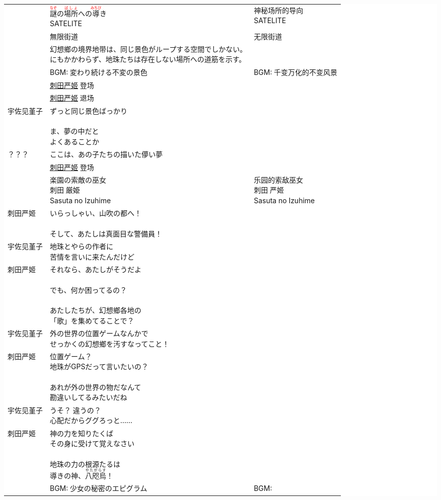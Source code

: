 <table><tbody><tr class="tt-header" id="Stage_4-1" data-pos="&#91;&quot;Stage 4&quot;,1&#93;"><td id="" class="tt-h" lang="zh"><div class="poem"></div></td><td class="tt-ja" lang="ja"><div class="poem"><ruby lang="ja"><rb>謎</rb><rp> (</rp><rt><span style="color:red;">なぞ</span></rt><rp>) </rp></ruby>の<ruby lang="ja"><rb>場所</rb><rp> (</rp><rt><span style="color:red;">ばしょ</span></rt><rp>) </rp></ruby>への<ruby lang="ja"><rb>導</rb><rp> (</rp><rt><span style="color:red;">みちび</span></rt><rp>) </rp></ruby>き<br>SATELITE</div></td><td class="tt-zh" lang="zh"><div class="poem">神秘场所的导向<br>SATELITE</div></td></tr><tr class="tt-narrator" id="Stage_4-2" data-pos="&#91;&quot;Stage 4&quot;,2&#93;"><td id="" class="tt-narrator" lang="zh"><div class="poem"></div></td><td class="tt-ja" lang="ja"><div class="poem">無限街道</div></td><td class="tt-zh" lang="zh"><div class="poem">无限街道</div></td></tr><tr class="tt-narrator" id="Stage_4-3" data-pos="&#91;&quot;Stage 4&quot;,3&#93;"><td id="" class="tt-narrator" lang="zh"><div class="poem"></div></td><td class="tt-ja" lang="ja"><div class="poem">幻想鄉の境界地带は、同じ景色がループする空間でしかない。<br>にもかかわらず、地珠たちは存在しない場所への道筋を示す。</div></td><td class="tt-zh" lang="zh"><div class="poem"></div></td></tr><tr class="tt-header" id="Stage_4-4" data-pos="&#91;&quot;Stage 4&quot;,4&#93;"><td id="" class="tt-h" lang="zh"><div class="poem"></div></td><td class="tt-ja" lang="ja"><div class="poem">BGM: 変わり続ける不変の景色</div></td><td class="tt-zh" lang="zh"><div class="poem">BGM: 千变万化的不变风景</div></td></tr><tr class="tt-status-header" id="Stage_4-5" data-pos="&#91;&quot;Stage 4&quot;,5&#93;"><td class="tt-s" lang="zh"><div class="poem"></div></td><td colspan="2" class="tt-status" lang="zh"><div class="poem"><a href="./刺田严姬.md" title="刺田严姬">刺田严姬</a> 登场</div></td></tr><tr class="tt-status-header" id="Stage_4-6" data-pos="&#91;&quot;Stage 4&quot;,6&#93;"><td class="tt-s" lang="zh"><div class="poem"></div></td><td colspan="2" class="tt-status" lang="zh"><div class="poem"><a href="./刺田严姬.md" title="刺田严姬">刺田严姬</a> 退场</div></td></tr><tr class="tt-content" id="Stage_4-7" data-pos="&#91;&quot;Stage 4&quot;,7&#93;"><td id="宇佐见堇子" class="tt-char" lang="zh"><div class="poem">宇佐见堇子</div></td><td class="tt-ja" lang="ja"><div class="poem">ずっと同じ景色ばっかり<br><br>ま、夢の中だと<br>よくあることか</div></td><td class="tt-zh" lang="zh"><div class="poem"></div></td></tr><tr class="tt-content" id="Stage_4-8" data-pos="&#91;&quot;Stage 4&quot;,8&#93;"><td id="？？？" class="tt-char" lang="zh"><div class="poem">？？？</div></td><td class="tt-ja" lang="ja"><div class="poem">ここは、あの子たちの描いた儚い夢</div></td><td class="tt-zh" lang="zh"><div class="poem"></div></td></tr><tr class="tt-status-header" id="Stage_4-9" data-pos="&#91;&quot;Stage 4&quot;,9&#93;"><td class="tt-s" lang="zh"><div class="poem"></div></td><td colspan="2" class="tt-status" lang="zh"><div class="poem"><a href="./刺田严姬.md" title="刺田严姬">刺田严姬</a> 登场</div></td></tr><tr class="tt-header" id="Stage_4-10" data-pos="&#91;&quot;Stage 4&quot;,10&#93;"><td id="" class="tt-h" lang="zh"><div class="poem"></div></td><td class="tt-ja" lang="ja"><div class="poem">楽園の索敵の巫女<br>刺田 厳姫<br>Sasuta no Izuhime</div></td><td class="tt-zh" lang="zh"><div class="poem">乐园的索敌巫女<br>刺田 严姬<br>Sasuta no Izuhime</div></td></tr><tr class="tt-content" id="Stage_4-11" data-pos="&#91;&quot;Stage 4&quot;,11&#93;"><td id="刺田严姬" class="tt-char" lang="zh"><div class="poem">刺田严姬</div></td><td class="tt-ja" lang="ja"><div class="poem">いらっしゃい、山吹の都へ！<br><br>そして、あたしは真面目な警備員！</div></td><td class="tt-zh" lang="zh"><div class="poem"></div></td></tr><tr class="tt-content" id="Stage_4-12" data-pos="&#91;&quot;Stage 4&quot;,12&#93;"><td id="宇佐见堇子" class="tt-char" lang="zh"><div class="poem">宇佐见堇子</div></td><td class="tt-ja" lang="ja"><div class="poem">地珠とやらの作者に<br>苦情を言いに来たんだけど</div></td><td class="tt-zh" lang="zh"><div class="poem"></div></td></tr><tr class="tt-content" id="Stage_4-13" data-pos="&#91;&quot;Stage 4&quot;,13&#93;"><td id="刺田严姬" class="tt-char" lang="zh"><div class="poem">刺田严姬</div></td><td class="tt-ja" lang="ja"><div class="poem">それなら、あたしがそうだよ<br><br>でも、何か困ってるの？<br><br>あたしたちが、幻想鄉各地の<br>「歌」を集めてることで？</div></td><td class="tt-zh" lang="zh"><div class="poem"></div></td></tr><tr class="tt-content" id="Stage_4-14" data-pos="&#91;&quot;Stage 4&quot;,14&#93;"><td id="宇佐见堇子" class="tt-char" lang="zh"><div class="poem">宇佐见堇子</div></td><td class="tt-ja" lang="ja"><div class="poem">外の世界の位置ゲームなんかで<br>せっかくの幻想鄉を汚すなってこと！</div></td><td class="tt-zh" lang="zh"><div class="poem"></div></td></tr><tr class="tt-content" id="Stage_4-15" data-pos="&#91;&quot;Stage 4&quot;,15&#93;"><td id="刺田严姬" class="tt-char" lang="zh"><div class="poem">刺田严姬</div></td><td class="tt-ja" lang="ja"><div class="poem">位置ゲーム？<br>地珠がGPSだって言いたいの？<br><br>あれが外の世界の物だなんて<br>勘違いしてるみたいだね</div></td><td class="tt-zh" lang="zh"><div class="poem"></div></td></tr><tr class="tt-content" id="Stage_4-16" data-pos="&#91;&quot;Stage 4&quot;,16&#93;"><td id="宇佐见堇子" class="tt-char" lang="zh"><div class="poem">宇佐见堇子</div></td><td class="tt-ja" lang="ja"><div class="poem">うそ？ 違うの？<br>心配だからググろっと……</div></td><td class="tt-zh" lang="zh"><div class="poem"></div></td></tr><tr class="tt-content" id="Stage_4-17" data-pos="&#91;&quot;Stage 4&quot;,17&#93;"><td id="刺田严姬" class="tt-char" lang="zh"><div class="poem">刺田严姬</div></td><td class="tt-ja" lang="ja"><div class="poem">神の力を知りたくば<br>その身に受けて覚えなさい<br><br>地珠の力の根源たるは<br>導きの神、<ruby lang="ja"><rb>八咫烏</rb><rp> (</rp><rt>やたがらす</rt><rp>) </rp></ruby>！</div></td><td class="tt-zh" lang="zh"><div class="poem"></div></td></tr><tr class="tt-header" id="Stage_4-18" data-pos="&#91;&quot;Stage 4&quot;,18&#93;"><td id="" class="tt-h" lang="zh"><div class="poem"></div></td><td class="tt-ja" lang="ja"><div class="poem">BGM: 少女の秘密のエピグラム</div></td><td class="tt-zh" lang="zh"><div class="poem">BGM: